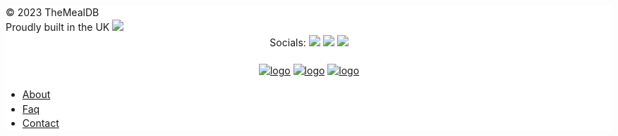 <footer id="footer" class="midnight-blue">
        <div class="container">
            <div class="row">
                <div class="col-sm-3">
                    &copy; 2023 TheMealDB</a> <br>Proudly built in the UK <img src='/images/icons/flags/big/16/gb.png'/>
                </div>
                <div class="col-sm-6">
					<center>
						Socials: 
						<a href="https://www.facebook.com/TheDataDB/"><img src="../images/facebook_icon.png"></a> 
						<a href="https://twitter.com/TheAudioDB"><img src="../images/twitter_icon.png"></a>
						<a href="https://discord.com/invite/pFvgaXV"><img src="../images/discord_icon.png"></a><br><br>
						<a href="https://www.thecocktaildb.com" target="_blank"><img src="../images/logo-tcdb.png" alt="logo"></a>
						<a href="http://www.theaudiodb.com" target="_blank"><img src="../images/logo-tadb.png" alt="logo"></a>
						<a href="https://www.thesportsdb.com" target="_blank"><img src="../images/logo-tsdb.png" alt="logo"></a>
					</center>
				</div>
                <div class="col-sm-3">
                    <ul class="pull-right">
                        <li><a href="../about.php">About</a></li>
                        <li><a href="../faq.php">Faq</a></li>
                        <li><a href="../contact.php">Contact</a></li>
                    </ul>
                </div>
            </div>
        </div>
    </footer><!--/#footer-->    <script src="../js/jquery.js"></script>
    <script src="../js/bootstrap.min.js"></script>
    <script src="../js/jquery.prettyPhoto.js"></script>
    <script src="../js/jquery.isotope.min.js"></script>
    <script src="../js/main.js"></script>
 
<script defer src="https://static.cloudflareinsights.com/beacon.min.js/v8b253dfea2ab4077af8c6f58422dfbfd1689876627854" integrity="sha512-bjgnUKX4azu3dLTVtie9u6TKqgx29RBwfj3QXYt5EKfWM/9hPSAI/4qcV5NACjwAo8UtTeWefx6Zq5PHcMm7Tg==" data-cf-beacon='{"rayId":"80e95b0e6ad236a3","version":"2023.8.0","r":1,"b":1,"token":"71aba6f2a0a5452cb38879a0173f1037","si":100}' crossorigin="anonymous"></script>
</body>
</html>









